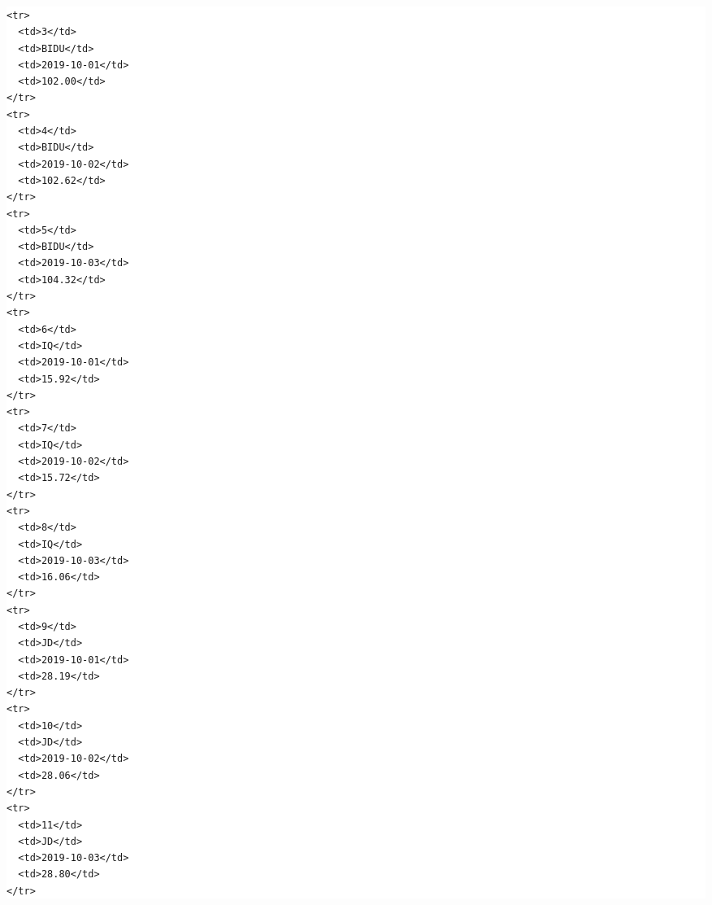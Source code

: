     <tr>
      <td>3</td>
      <td>BIDU</td>
      <td>2019-10-01</td>
      <td>102.00</td>
    </tr>
    <tr>
      <td>4</td>
      <td>BIDU</td>
      <td>2019-10-02</td>
      <td>102.62</td>
    </tr>
    <tr>
      <td>5</td>
      <td>BIDU</td>
      <td>2019-10-03</td>
      <td>104.32</td>
    </tr>
    <tr>
      <td>6</td>
      <td>IQ</td>
      <td>2019-10-01</td>
      <td>15.92</td>
    </tr>
    <tr>
      <td>7</td>
      <td>IQ</td>
      <td>2019-10-02</td>
      <td>15.72</td>
    </tr>
    <tr>
      <td>8</td>
      <td>IQ</td>
      <td>2019-10-03</td>
      <td>16.06</td>
    </tr>
    <tr>
      <td>9</td>
      <td>JD</td>
      <td>2019-10-01</td>
      <td>28.19</td>
    </tr>
    <tr>
      <td>10</td>
      <td>JD</td>
      <td>2019-10-02</td>
      <td>28.06</td>
    </tr>
    <tr>
      <td>11</td>
      <td>JD</td>
      <td>2019-10-03</td>
      <td>28.80</td>
    </tr>
  </tbody>
</table>
</div>

